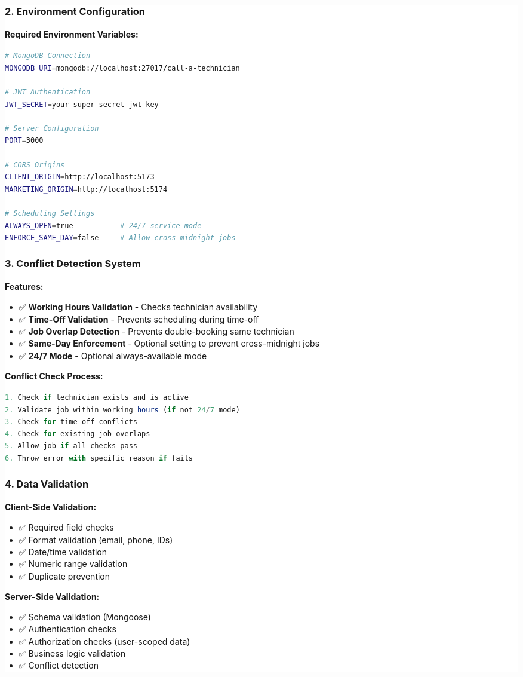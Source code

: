 ### **2. Environment Configuration**

**Required Environment Variables:**
```bash
# MongoDB Connection
MONGODB_URI=mongodb://localhost:27017/call-a-technician

# JWT Authentication
JWT_SECRET=your-super-secret-jwt-key

# Server Configuration
PORT=3000

# CORS Origins
CLIENT_ORIGIN=http://localhost:5173
MARKETING_ORIGIN=http://localhost:5174

# Scheduling Settings
ALWAYS_OPEN=true           # 24/7 service mode
ENFORCE_SAME_DAY=false     # Allow cross-midnight jobs
```

### **3. Conflict Detection System**

**Features:**
- ✅ **Working Hours Validation** - Checks technician availability
- ✅ **Time-Off Validation** - Prevents scheduling during time-off
- ✅ **Job Overlap Detection** - Prevents double-booking same technician
- ✅ **Same-Day Enforcement** - Optional setting to prevent cross-midnight jobs
- ✅ **24/7 Mode** - Optional always-available mode

**Conflict Check Process:**
```javascript
1. Check if technician exists and is active
2. Validate job within working hours (if not 24/7 mode)
3. Check for time-off conflicts
4. Check for existing job overlaps
5. Allow job if all checks pass
6. Throw error with specific reason if fails
```

### **4. Data Validation**

**Client-Side Validation:**
- ✅ Required field checks
- ✅ Format validation (email, phone, IDs)
- ✅ Date/time validation
- ✅ Numeric range validation
- ✅ Duplicate prevention

**Server-Side Validation:**
- ✅ Schema validation (Mongoose)
- ✅ Authentication checks
- ✅ Authorization checks (user-scoped data)
- ✅ Business logic validation
- ✅ Conflict detection
